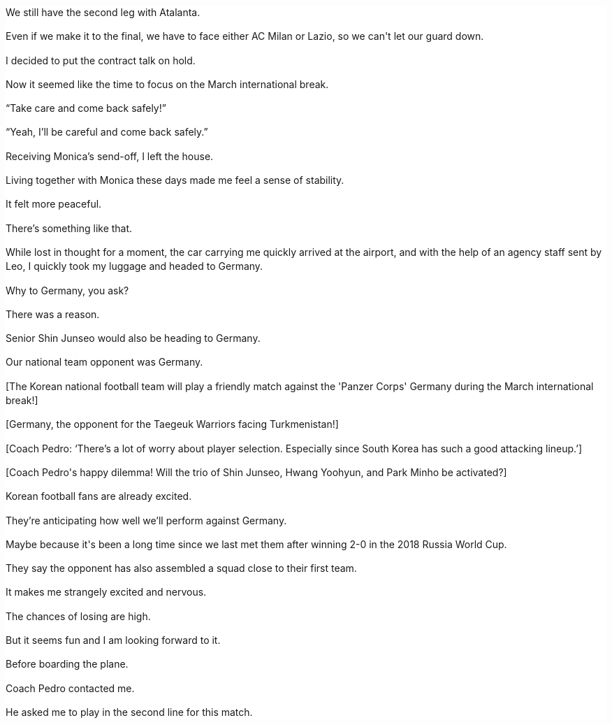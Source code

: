 We still have the second leg with Atalanta.

Even if we make it to the final, we have to face either AC Milan or Lazio, so we can't let our guard down.

I decided to put the contract talk on hold.

Now it seemed like the time to focus on the March international break.

“Take care and come back safely!”

“Yeah, I’ll be careful and come back safely.”

Receiving Monica’s send-off, I left the house.

Living together with Monica these days made me feel a sense of stability.

It felt more peaceful.

There’s something like that.

While lost in thought for a moment, the car carrying me quickly arrived at the airport, and with the help of an agency staff sent by Leo, I quickly took my luggage and headed to Germany.

Why to Germany, you ask?

There was a reason.

Senior Shin Junseo would also be heading to Germany.

Our national team opponent was Germany.

[The Korean national football team will play a friendly match against the 'Panzer Corps' Germany during the March international break!]

[Germany, the opponent for the Taegeuk Warriors facing Turkmenistan!]

[Coach Pedro: ‘There’s a lot of worry about player selection. Especially since South Korea has such a good attacking lineup.’]

[Coach Pedro's happy dilemma! Will the trio of Shin Junseo, Hwang Yoohyun, and Park Minho be activated?]

Korean football fans are already excited.

They’re anticipating how well we’ll perform against Germany.

Maybe because it's been a long time since we last met them after winning 2-0 in the 2018 Russia World Cup.

They say the opponent has also assembled a squad close to their first team.

It makes me strangely excited and nervous.

The chances of losing are high.

But it seems fun and I am looking forward to it.

Before boarding the plane.

Coach Pedro contacted me.

He asked me to play in the second line for this match.
